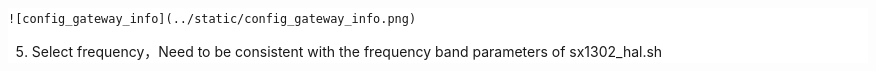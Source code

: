     ![config_gateway_info](../static/config_gateway_info.png)

5. Select frequency，Need to be consistent with the frequency band parameters of sx1302_hal.sh
